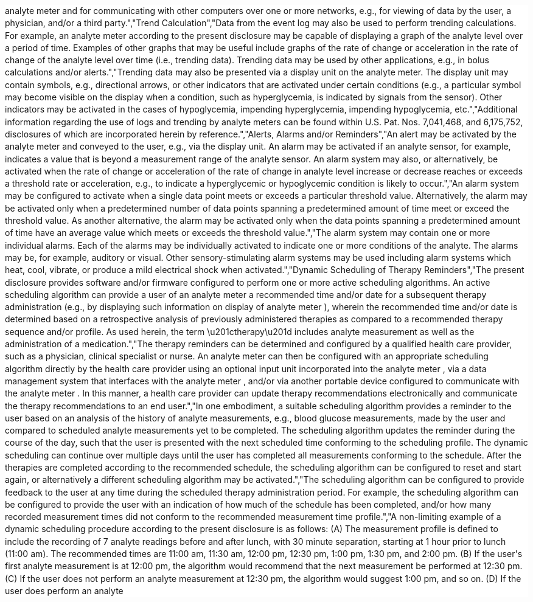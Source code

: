 analyte meter and for communicating with other computers over one or more networks, e.g., for viewing of data by the user, a physician, and\/or a third party.","Trend Calculation","Data from the event log may also be used to perform trending calculations. For example, an analyte meter according to the present disclosure may be capable of displaying a graph of the analyte level over a period of time. Examples of other graphs that may be useful include graphs of the rate of change or acceleration in the rate of change of the analyte level over time (i.e., trending data). Trending data may be used by other applications, e.g., in bolus calculations and\/or alerts.","Trending data may also be presented via a display unit on the analyte meter. The display unit may contain symbols, e.g., directional arrows, or other indicators that are activated under certain conditions (e.g., a particular symbol may become visible on the display when a condition, such as hyperglycemia, is indicated by signals from the sensor). Other indicators may be activated in the cases of hypoglycemia, impending hyperglycemia, impending hypoglycemia, etc.","Additional information regarding the use of logs and trending by analyte meters can be found within U.S. Pat. Nos. 7,041,468, and 6,175,752, disclosures of which are incorporated herein by reference.","Alerts, Alarms and\/or Reminders","An alert may be activated by the analyte meter and conveyed to the user, e.g., via the display unit. An alarm may be activated if an analyte sensor, for example, indicates a value that is beyond a measurement range of the analyte sensor. An alarm system may also, or alternatively, be activated when the rate of change or acceleration of the rate of change in analyte level increase or decrease reaches or exceeds a threshold rate or acceleration, e.g., to indicate a hyperglycemic or hypoglycemic condition is likely to occur.","An alarm system may be configured to activate when a single data point meets or exceeds a particular threshold value. Alternatively, the alarm may be activated only when a predetermined number of data points spanning a predetermined amount of time meet or exceed the threshold value. As another alternative, the alarm may be activated only when the data points spanning a predetermined amount of time have an average value which meets or exceeds the threshold value.","The alarm system may contain one or more individual alarms. Each of the alarms may be individually activated to indicate one or more conditions of the analyte. The alarms may be, for example, auditory or visual. Other sensory-stimulating alarm systems may be used including alarm systems which heat, cool, vibrate, or produce a mild electrical shock when activated.","Dynamic Scheduling of Therapy Reminders","The present disclosure provides software and\/or firmware configured to perform one or more active scheduling algorithms. An active scheduling algorithm can provide a user of an analyte meter a recommended time and\/or date for a subsequent therapy administration (e.g., by displaying such information on display  of analyte meter ), wherein the recommended time and\/or date is determined based on a retrospective analysis of previously administered therapies as compared to a recommended therapy sequence and\/or profile. As used herein, the term \u201ctherapy\u201d includes analyte measurement as well as the administration of a medication.","The therapy reminders can be determined and configured by a qualified health care provider, such as a physician, clinical specialist or nurse. An analyte meter  can then be configured with an appropriate scheduling algorithm directly by the health care provider using an optional input unit incorporated into the analyte meter , via a data management system that interfaces with the analyte meter , and\/or via another portable device configured to communicate with the analyte meter . In this manner, a health care provider can update therapy recommendations electronically and communicate the therapy recommendations to an end user.","In one embodiment, a suitable scheduling algorithm provides a reminder to the user based on an analysis of the history of analyte measurements, e.g., blood glucose measurements, made by the user and compared to scheduled analyte measurements yet to be completed. The scheduling algorithm updates the reminder during the course of the day, such that the user is presented with the next scheduled time conforming to the scheduling profile. The dynamic scheduling can continue over multiple days until the user has completed all measurements conforming to the schedule. After the therapies are completed according to the recommended schedule, the scheduling algorithm can be configured to reset and start again, or alternatively a different scheduling algorithm may be activated.","The scheduling algorithm can be configured to provide feedback to the user at any time during the scheduled therapy administration period. For example, the scheduling algorithm can be configured to provide the user with an indication of how much of the schedule has been completed, and\/or how many recorded measurement times did not conform to the recommended measurement time profile.","A non-limiting example of a dynamic scheduling procedure according to the present disclosure is as follows: (A) The measurement profile is defined to include the recording of 7 analyte readings before and after lunch, with 30 minute separation, starting at 1 hour prior to lunch (11:00 am). The recommended times are 11:00 am, 11:30 am, 12:00 pm, 12:30 pm, 1:00 pm, 1:30 pm, and 2:00 pm. (B) If the user's first analyte measurement is at 12:00 pm, the algorithm would recommend that the next measurement be performed at 12:30 pm. (C) If the user does not perform an analyte measurement at 12:30 pm, the algorithm would suggest 1:00 pm, and so on. (D) If the user does perform an analyte